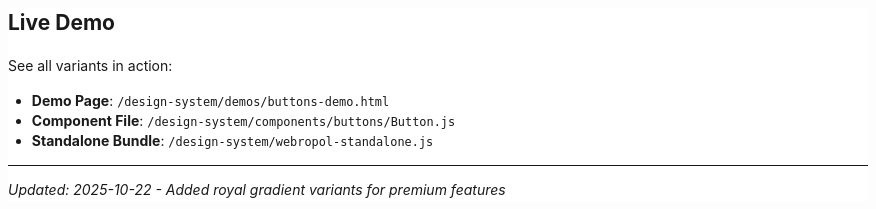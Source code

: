 ## Live Demo

See all variants in action:
- **Demo Page**: `/design-system/demos/buttons-demo.html`
- **Component File**: `/design-system/components/buttons/Button.js`
- **Standalone Bundle**: `/design-system/webropol-standalone.js`

---

*Updated: 2025-10-22 - Added royal gradient variants for premium features*
